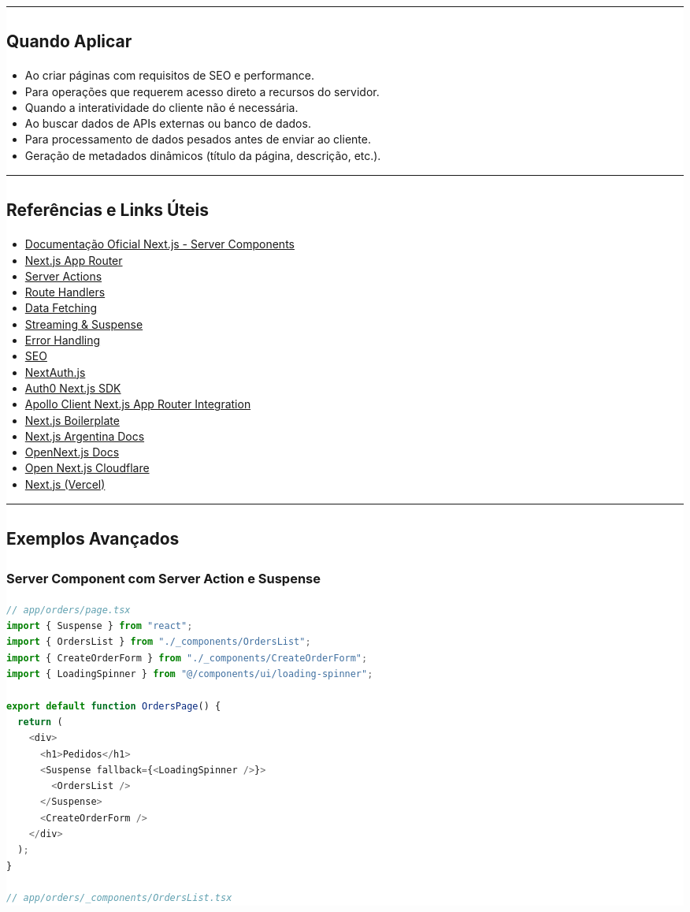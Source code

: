 ```json
```

---

## Quando Aplicar

- Ao criar páginas com requisitos de SEO e performance.
- Para operações que requerem acesso direto a recursos do servidor.
- Quando a interatividade do cliente não é necessária.
- Ao buscar dados de APIs externas ou banco de dados.
- Para processamento de dados pesados antes de enviar ao cliente.
- Geração de metadados dinâmicos (título da página, descrição, etc.).

---

## Referências e Links Úteis

- [Documentação Oficial Next.js - Server Components](https://nextjs.org/docs/app/building-your-application/rendering/server-components)
- [Next.js App Router](https://nextjs.org/docs/app/building-your-application/routing)
- [Server Actions](https://nextjs.org/docs/app/building-your-application/data-fetching/server-actions)
- [Route Handlers](https://nextjs.org/docs/app/building-your-application/routing/route-handlers)
- [Data Fetching](https://nextjs.org/docs/app/building-your-application/data-fetching/fetching)
- [Streaming & Suspense](https://nextjs.org/docs/app/building-your-application/rendering/composition-patterns#streaming)
- [Error Handling](https://nextjs.org/docs/app/building-your-application/rendering/error-handling)
- [SEO](https://nextjs.org/docs/app/building-your-application/optimizing/metadata)
- [NextAuth.js](https://next-auth.js.org/)
- [Auth0 Next.js SDK](/auth0/nextjs-auth0)
- [Apollo Client Next.js App Router Integration](/apollographql/apollo-client-integrations)
- [Next.js Boilerplate](/ixartz/next-js-boilerplate.git)
- [Next.js Argentina Docs](/nextjsargentina/next.js-docs)
- [OpenNext.js Docs](/opennextjs/docs)
- [Open Next.js Cloudflare](/opennextjs/opennextjs-cloudflare)
- [Next.js (Vercel)](/vercel/next.js)

---

## Exemplos Avançados

### Server Component com Server Action e Suspense

```typescript
// app/orders/page.tsx
import { Suspense } from "react";
import { OrdersList } from "./_components/OrdersList";
import { CreateOrderForm } from "./_components/CreateOrderForm";
import { LoadingSpinner } from "@/components/ui/loading-spinner";

export default function OrdersPage() {
  return (
    <div>
      <h1>Pedidos</h1>
      <Suspense fallback={<LoadingSpinner />}>
        <OrdersList />
      </Suspense>
      <CreateOrderForm />
    </div>
  );
}

// app/orders/_components/OrdersList.tsx
```